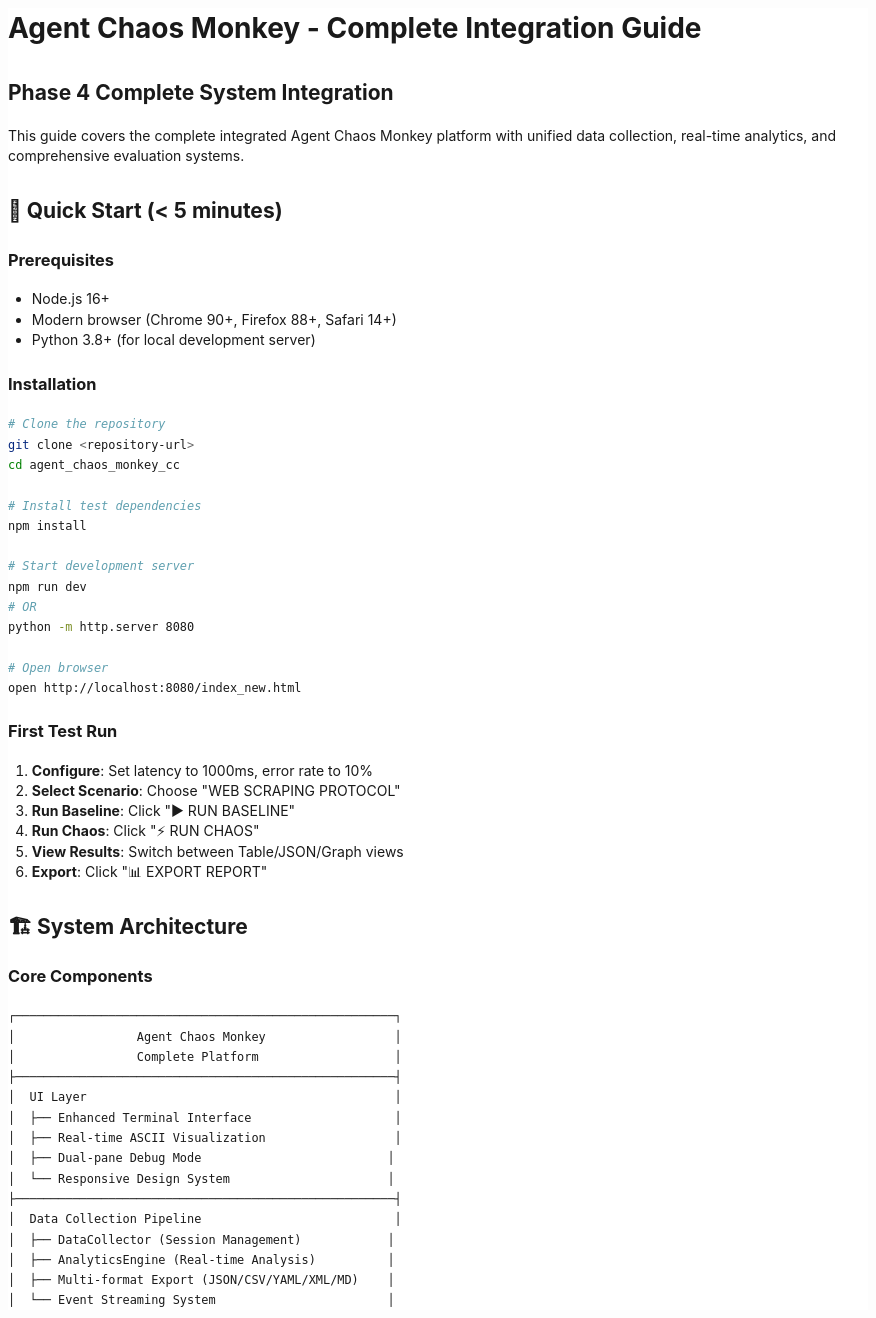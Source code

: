 # Agent Chaos Monkey - Complete Integration Guide

## Phase 4 Complete System Integration

This guide covers the complete integrated Agent Chaos Monkey platform with unified data collection, real-time analytics, and comprehensive evaluation systems.

## 🚀 Quick Start (< 5 minutes)

### Prerequisites
- Node.js 16+ 
- Modern browser (Chrome 90+, Firefox 88+, Safari 14+)
- Python 3.8+ (for local development server)

### Installation
```bash
# Clone the repository
git clone <repository-url>
cd agent_chaos_monkey_cc

# Install test dependencies
npm install

# Start development server
npm run dev
# OR
python -m http.server 8080

# Open browser
open http://localhost:8080/index_new.html
```

### First Test Run
1. **Configure**: Set latency to 1000ms, error rate to 10%
2. **Select Scenario**: Choose "WEB SCRAPING PROTOCOL" 
3. **Run Baseline**: Click "▶️ RUN BASELINE"
4. **Run Chaos**: Click "⚡ RUN CHAOS" 
5. **View Results**: Switch between Table/JSON/Graph views
6. **Export**: Click "📊 EXPORT REPORT"

## 🏗️ System Architecture

### Core Components

```
┌─────────────────────────────────────────────────────┐
│                 Agent Chaos Monkey                  │
│                 Complete Platform                   │
├─────────────────────────────────────────────────────┤
│  UI Layer                                           │
│  ├── Enhanced Terminal Interface                    │
│  ├── Real-time ASCII Visualization                  │
│  ├── Dual-pane Debug Mode                          │
│  └── Responsive Design System                      │
├─────────────────────────────────────────────────────┤
│  Data Collection Pipeline                           │
│  ├── DataCollector (Session Management)            │
│  ├── AnalyticsEngine (Real-time Analysis)          │
│  ├── Multi-format Export (JSON/CSV/YAML/XML/MD)    │
│  └── Event Streaming System                        │
```